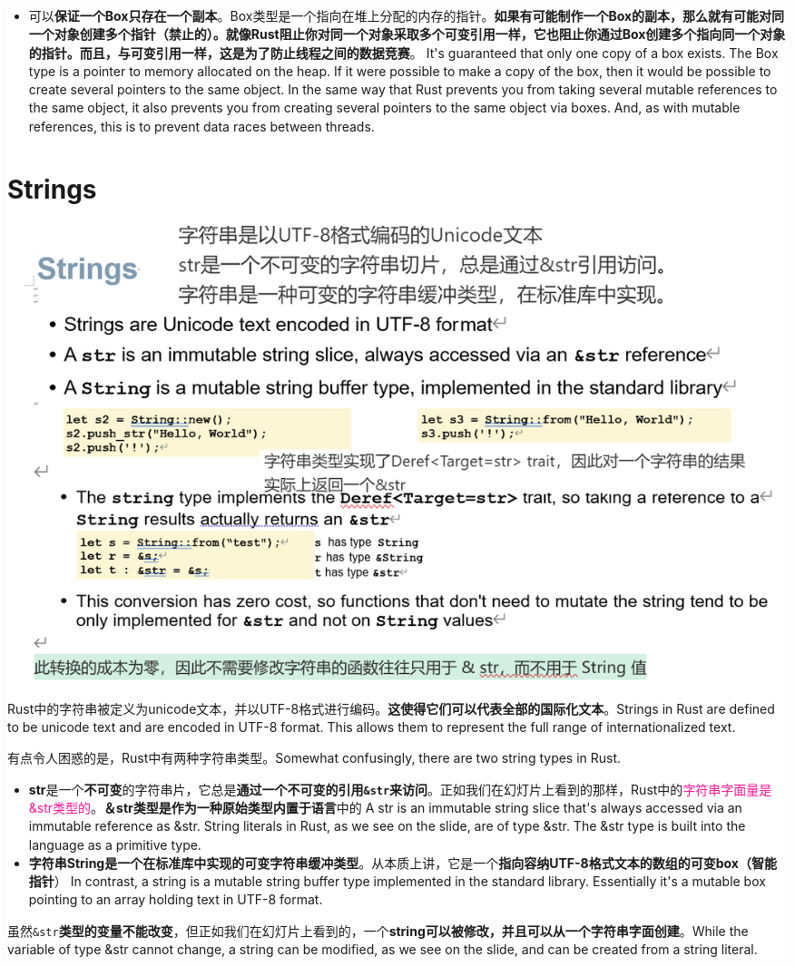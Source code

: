 * 可以**保证一个Box只存在一个副本**。Box类型是一个指向在堆上分配的内存的指针。**如果有可能制作一个Box的副本，那么就有可能对同一个对象创建多个指针（禁止的）。就像Rust阻止你对同一个对象采取多个可变引用一样，它也阻止你通过Box创建多个指向同一个对象的指针。而且，与可变引用一样，这是为了防止线程之间的数据竞赛**。 It's guaranteed that only one copy of a box exists. The Box type is a pointer to memory allocated on the heap. If it were possible to make a copy of the box, then it would be possible to create several pointers to the same object. In the same way that Rust prevents you from taking several mutable references to the same object, it also prevents you from creating several pointers to the same object via boxes. And, as with mutable references, this is to prevent data races between threads.

# Strings

![](/static/2022-01-30-00-39-01.png)

Rust中的字符串被定义为unicode文本，并以UTF-8格式进行编码。**这使得它们可以代表全部的国际化文本**。Strings in Rust are defined to be unicode text and are encoded in UTF-8 format. This allows them to represent the full range of internationalized text. 

有点令人困惑的是，Rust中有两种字符串类型。Somewhat confusingly, there are two string types in Rust.

* **str**是一个**不可变**的字符串片，它总是**通过一个不可变的引用`&str`来访问**。正如我们在幻灯片上看到的那样，Rust中的<font color="deeppink">字符串字面量是&str类型的</font>。**＆str类型是作为一种原始类型内置于语言**中的 A str is an immutable string slice that's always accessed via an immutable reference as &str. String literals in Rust, as we see on the slide, are of type &str. The &str type is built into the language as a primitive type. 
* **字符串String是一个在标准库中实现的可变字符串缓冲类型**。从本质上讲，它是一个**指向容纳UTF-8格式文本的数组的可变box（智能指针**） In contrast, a string is a mutable string buffer type implemented in the standard library. Essentially it's a mutable box pointing to an array holding text in UTF-8 format. 

虽然`&str`**类型的变量不能改变**，但正如我们在幻灯片上看到的，一个**string可以被修改，并且可以从一个字符串字面创建**。While the variable of type &str cannot change, a string can be modified, as we see on the slide, and can be created from a string literal. 
